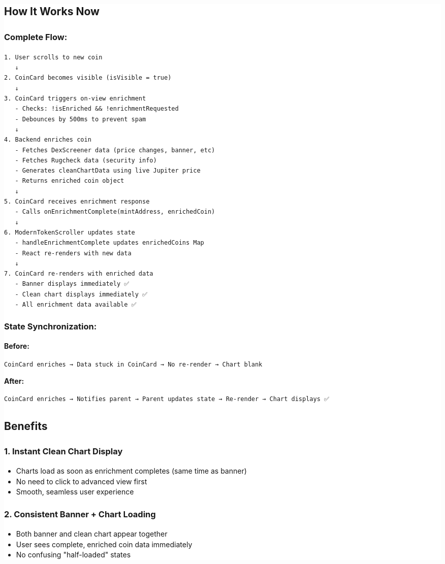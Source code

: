 ## How It Works Now

### Complete Flow:

```
1. User scrolls to new coin
   ↓
2. CoinCard becomes visible (isVisible = true)
   ↓
3. CoinCard triggers on-view enrichment
   - Checks: !isEnriched && !enrichmentRequested
   - Debounces by 500ms to prevent spam
   ↓
4. Backend enriches coin
   - Fetches DexScreener data (price changes, banner, etc)
   - Fetches Rugcheck data (security info)
   - Generates cleanChartData using live Jupiter price
   - Returns enriched coin object
   ↓
5. CoinCard receives enrichment response
   - Calls onEnrichmentComplete(mintAddress, enrichedCoin)
   ↓
6. ModernTokenScroller updates state
   - handleEnrichmentComplete updates enrichedCoins Map
   - React re-renders with new data
   ↓
7. CoinCard re-renders with enriched data
   - Banner displays immediately ✅
   - Clean chart displays immediately ✅
   - All enrichment data available ✅
```

### State Synchronization:

**Before:**
```
CoinCard enriches → Data stuck in CoinCard → No re-render → Chart blank
```

**After:**
```
CoinCard enriches → Notifies parent → Parent updates state → Re-render → Chart displays ✅
```

## Benefits

### 1. **Instant Clean Chart Display**
- Charts load as soon as enrichment completes (same time as banner)
- No need to click to advanced view first
- Smooth, seamless user experience

### 2. **Consistent Banner + Chart Loading**
- Both banner and clean chart appear together
- User sees complete, enriched coin data immediately
- No confusing "half-loaded" states
